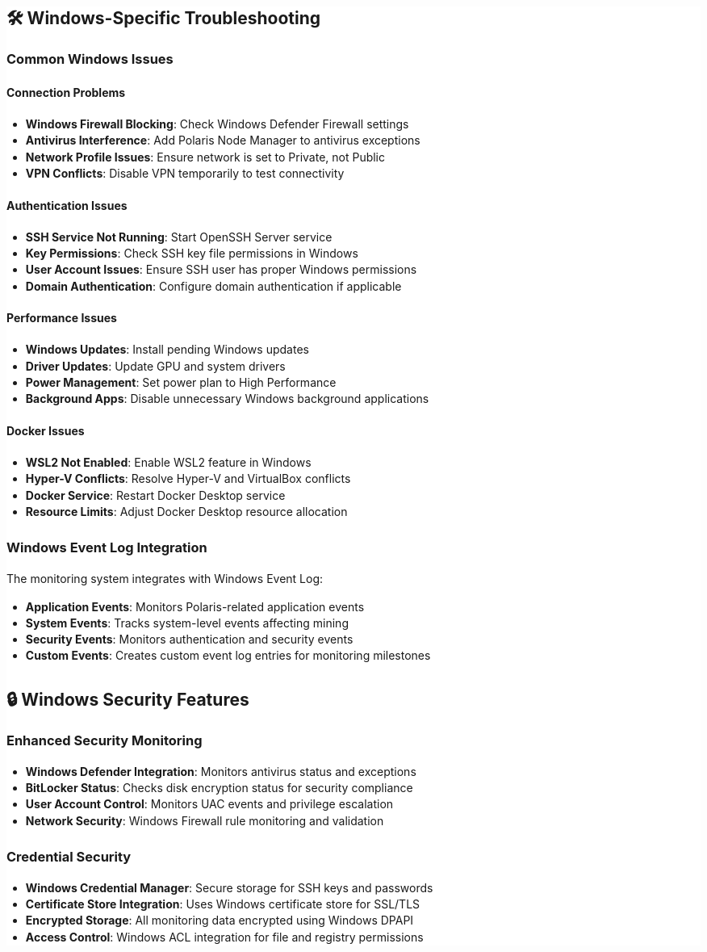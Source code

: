## 🛠️ Windows-Specific Troubleshooting

### **Common Windows Issues**

#### **Connection Problems**
- **Windows Firewall Blocking**: Check Windows Defender Firewall settings
- **Antivirus Interference**: Add Polaris Node Manager to antivirus exceptions
- **Network Profile Issues**: Ensure network is set to Private, not Public
- **VPN Conflicts**: Disable VPN temporarily to test connectivity

#### **Authentication Issues**
- **SSH Service Not Running**: Start OpenSSH Server service
- **Key Permissions**: Check SSH key file permissions in Windows
- **User Account Issues**: Ensure SSH user has proper Windows permissions
- **Domain Authentication**: Configure domain authentication if applicable

#### **Performance Issues**
- **Windows Updates**: Install pending Windows updates
- **Driver Updates**: Update GPU and system drivers
- **Power Management**: Set power plan to High Performance
- **Background Apps**: Disable unnecessary Windows background applications

#### **Docker Issues**
- **WSL2 Not Enabled**: Enable WSL2 feature in Windows
- **Hyper-V Conflicts**: Resolve Hyper-V and VirtualBox conflicts
- **Docker Service**: Restart Docker Desktop service
- **Resource Limits**: Adjust Docker Desktop resource allocation

### **Windows Event Log Integration**

The monitoring system integrates with Windows Event Log:
- **Application Events**: Monitors Polaris-related application events
- **System Events**: Tracks system-level events affecting mining
- **Security Events**: Monitors authentication and security events
- **Custom Events**: Creates custom event log entries for monitoring milestones

## 🔒 Windows Security Features

### **Enhanced Security Monitoring**
- **Windows Defender Integration**: Monitors antivirus status and exceptions
- **BitLocker Status**: Checks disk encryption status for security compliance
- **User Account Control**: Monitors UAC events and privilege escalation
- **Network Security**: Windows Firewall rule monitoring and validation

### **Credential Security**
- **Windows Credential Manager**: Secure storage for SSH keys and passwords
- **Certificate Store Integration**: Uses Windows certificate store for SSL/TLS
- **Encrypted Storage**: All monitoring data encrypted using Windows DPAPI
- **Access Control**: Windows ACL integration for file and registry permissions
